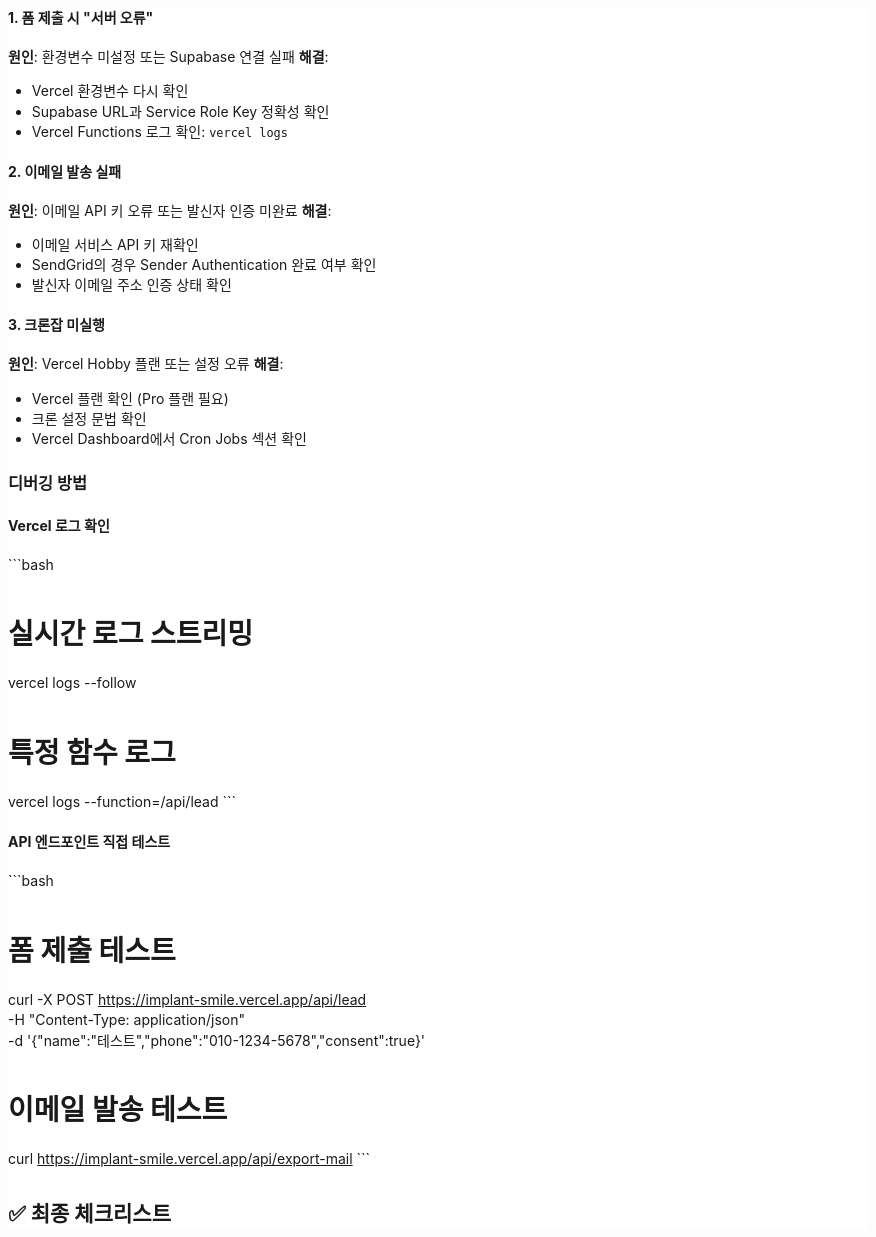 #### 1. 폼 제출 시 "서버 오류"
**원인**: 환경변수 미설정 또는 Supabase 연결 실패
**해결**:
- Vercel 환경변수 다시 확인
- Supabase URL과 Service Role Key 정확성 확인
- Vercel Functions 로그 확인: `vercel logs`

#### 2. 이메일 발송 실패
**원인**: 이메일 API 키 오류 또는 발신자 인증 미완료
**해결**:
- 이메일 서비스 API 키 재확인
- SendGrid의 경우 Sender Authentication 완료 여부 확인
- 발신자 이메일 주소 인증 상태 확인

#### 3. 크론잡 미실행
**원인**: Vercel Hobby 플랜 또는 설정 오류
**해결**:
- Vercel 플랜 확인 (Pro 플랜 필요)
- 크론 설정 문법 확인
- Vercel Dashboard에서 Cron Jobs 섹션 확인

### 디버깅 방법

#### Vercel 로그 확인
\`\`\`bash
# 실시간 로그 스트리밍
vercel logs --follow

# 특정 함수 로그
vercel logs --function=/api/lead
\`\`\`

#### API 엔드포인트 직접 테스트
\`\`\`bash
# 폼 제출 테스트
curl -X POST https://implant-smile.vercel.app/api/lead \
  -H "Content-Type: application/json" \
  -d '{"name":"테스트","phone":"010-1234-5678","consent":true}'

# 이메일 발송 테스트
curl https://implant-smile.vercel.app/api/export-mail
\`\`\`

## ✅ 최종 체크리스트
